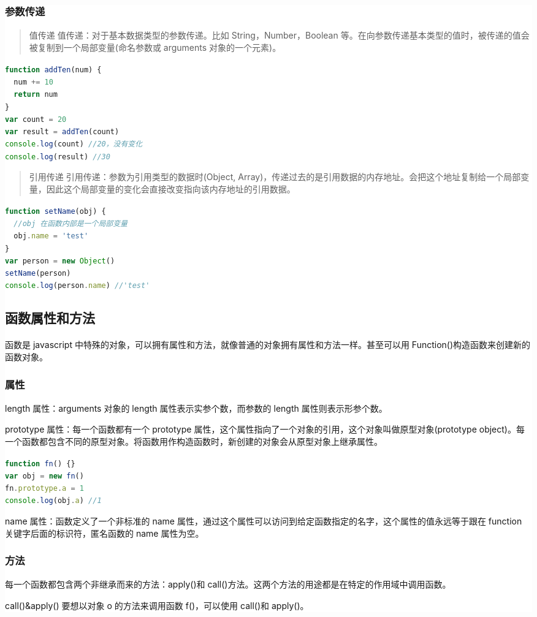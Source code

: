 ### 参数传递

> 值传递
> 值传递：对于基本数据类型的参数传递。比如 String，Number，Boolean 等。在向参数传递基本类型的值时，被传递的值会被复制到一个局部变量(命名参数或 arguments 对象的一个元素)。

```js
function addTen(num) {
  num += 10
  return num
}
var count = 20
var result = addTen(count)
console.log(count) //20，没有变化
console.log(result) //30
```

> 引用传递
> 引用传递：参数为引用类型的数据时(Object, Array)，传递过去的是引用数据的内存地址。会把这个地址复制给一个局部变量，因此这个局部变量的变化会直接改变指向该内存地址的引用数据。

```js
function setName(obj) {
  //obj 在函数内部是一个局部变量
  obj.name = 'test'
}
var person = new Object()
setName(person)
console.log(person.name) //'test'
```

## 函数属性和方法

函数是 javascript 中特殊的对象，可以拥有属性和方法，就像普通的对象拥有属性和方法一样。甚至可以用 Function()构造函数来创建新的函数对象。

### 属性

length 属性：arguments 对象的 length 属性表示实参个数，而参数的 length 属性则表示形参个数。

prototype 属性：每一个函数都有一个 prototype 属性，这个属性指向了一个对象的引用，这个对象叫做原型对象(prototype object)。每一个函数都包含不同的原型对象。将函数用作构造函数时，新创建的对象会从原型对象上继承属性。

```js
function fn() {}
var obj = new fn()
fn.prototype.a = 1
console.log(obj.a) //1
```

name 属性：函数定义了一个非标准的 name 属性，通过这个属性可以访问到给定函数指定的名字，这个属性的值永远等于跟在 function 关键字后面的标识符，匿名函数的 name 属性为空。

### 方法

每一个函数都包含两个非继承而来的方法：apply()和 call()方法。这两个方法的用途都是在特定的作用域中调用函数。

call()&apply() 要想以对象 o 的方法来调用函数 f()，可以使用 call()和 apply()。
